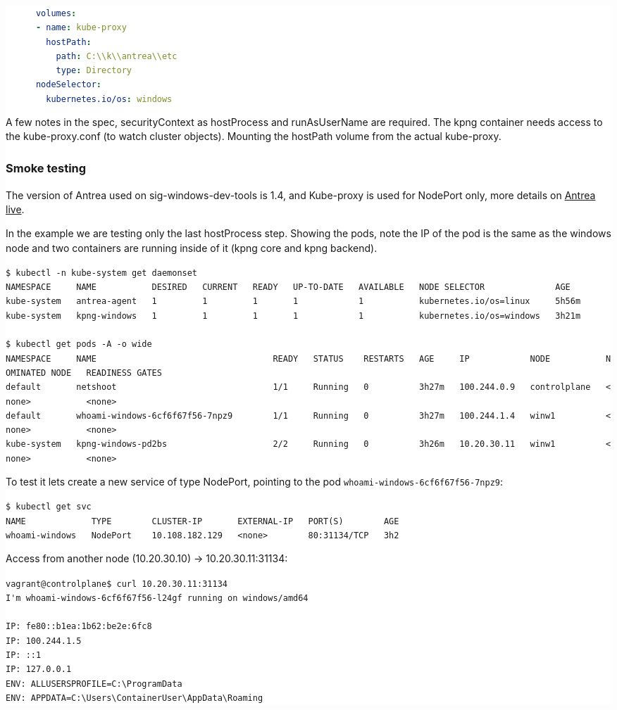 ```yaml
      volumes:
      - name: kube-proxy
        hostPath:
          path: C:\\k\\antrea\\etc
          type: Directory
      nodeSelector:
        kubernetes.io/os: windows
```

A few notes in the spec, securityContext as hostProcess and runAsUserName are required. The kpng container needs access to the kube-proxy.conf (to watch cluster objects).
Mounting the hostPath volume from the actual kube-proxy.

### Smoke testing

The version of Antrea used on sig-windows-dev-tools is 1.4, and Kube-proxy is used for NodePort only, more details on [Antrea live](#link-4).

In the example we are testing only the last hostProcess step. Showing the pods, note the IP of the pod is the same as 
the windows node and two containers are running inside of it (kpng core and kpng backend).

```shell
$ kubectl -n kube-system get daemonset
NAMESPACE     NAME           DESIRED   CURRENT   READY   UP-TO-DATE   AVAILABLE   NODE SELECTOR              AGE
kube-system   antrea-agent   1         1         1       1            1           kubernetes.io/os=linux     5h56m
kube-system   kpng-windows   1         1         1       1            1           kubernetes.io/os=windows   3h21m

$ kubectl get pods -A -o wide
NAMESPACE     NAME                                   READY   STATUS    RESTARTS   AGE     IP            NODE           NOMINATED NODE   READINESS GATES
default       netshoot                               1/1     Running   0          3h27m   100.244.0.9   controlplane   <none>           <none>
default       whoami-windows-6cf6f67f56-7npz9        1/1     Running   0          3h27m   100.244.1.4   winw1          <none>           <none>
kube-system   kpng-windows-pd2bs                     2/2     Running   0          3h26m   10.20.30.11   winw1          <none>           <none>
```

To test it lets create a new service of type NodePort, pointing to the pod `whoami-windows-6cf6f67f56-7npz9`:

```shell
$ kubectl get svc
NAME             TYPE        CLUSTER-IP       EXTERNAL-IP   PORT(S)        AGE
whoami-windows   NodePort    10.108.182.129   <none>        80:31134/TCP   3h2
```

Access from another node (10.20.30.10) -> 10.20.30.11:31134:

```shell
vagrant@controlplane$ curl 10.20.30.11:31134
I'm whoami-windows-6cf6f67f56-l24gf running on windows/amd64

IP: fe80::b1ea:1b62:be2e:6fc8
IP: 100.244.1.5
IP: ::1
IP: 127.0.0.1
ENV: ALLUSERSPROFILE=C:\ProgramData
ENV: APPDATA=C:\Users\ContainerUser\AppData\Roaming
```
